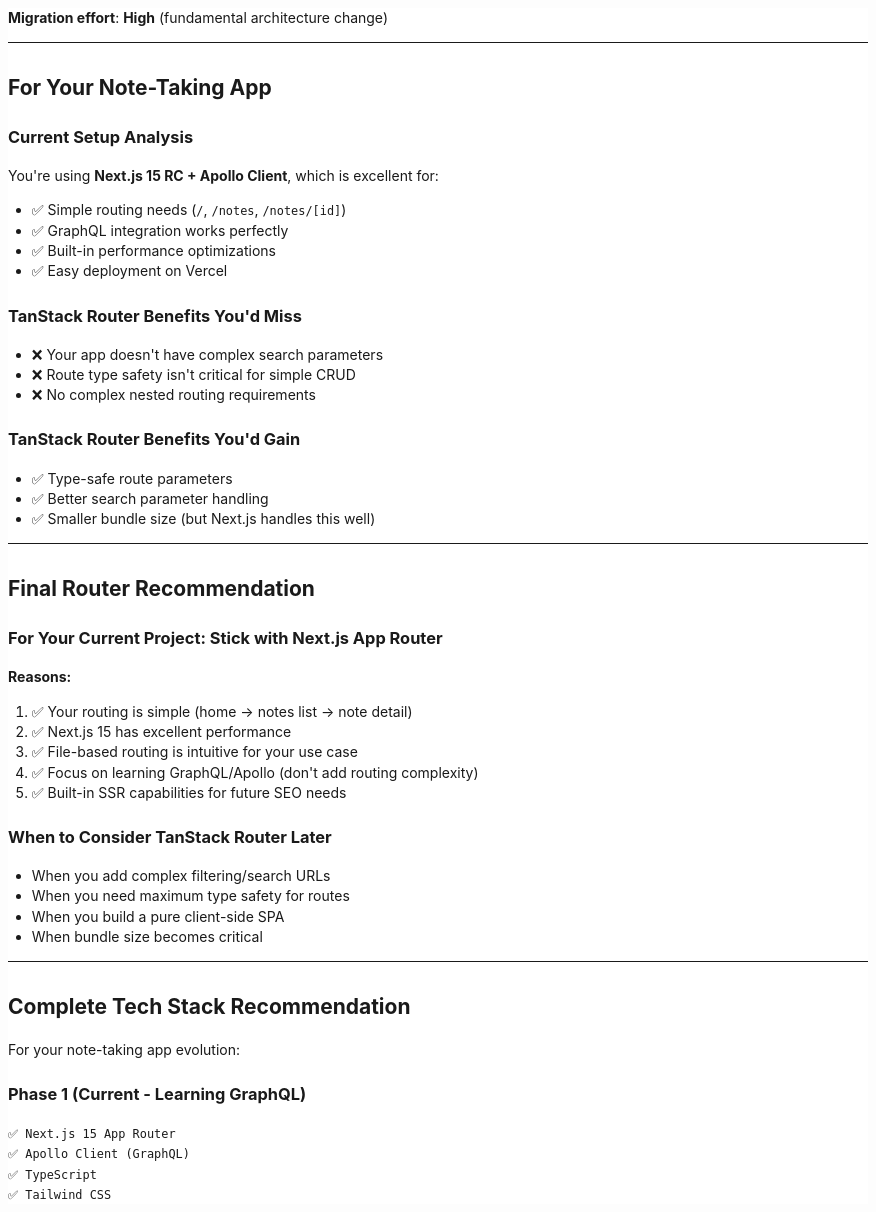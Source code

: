 **Migration effort**: **High** (fundamental architecture change)

---

## **For Your Note-Taking App**

### **Current Setup Analysis**
You're using **Next.js 15 RC + Apollo Client**, which is excellent for:
- ✅ Simple routing needs (`/`, `/notes`, `/notes/[id]`)
- ✅ GraphQL integration works perfectly
- ✅ Built-in performance optimizations
- ✅ Easy deployment on Vercel

### **TanStack Router Benefits You'd Miss**
- ❌ Your app doesn't have complex search parameters
- ❌ Route type safety isn't critical for simple CRUD
- ❌ No complex nested routing requirements

### **TanStack Router Benefits You'd Gain**
- ✅ Type-safe route parameters
- ✅ Better search parameter handling
- ✅ Smaller bundle size (but Next.js handles this well)

---

## **Final Router Recommendation**

### **For Your Current Project: Stick with Next.js App Router**

**Reasons:**
1. ✅ Your routing is simple (home → notes list → note detail)
2. ✅ Next.js 15 has excellent performance
3. ✅ File-based routing is intuitive for your use case
4. ✅ Focus on learning GraphQL/Apollo (don't add routing complexity)
5. ✅ Built-in SSR capabilities for future SEO needs

### **When to Consider TanStack Router Later**
- When you add complex filtering/search URLs
- When you need maximum type safety for routes  
- When you build a pure client-side SPA
- When bundle size becomes critical

---

## **Complete Tech Stack Recommendation**

For your note-taking app evolution:

### **Phase 1** (Current - Learning GraphQL)
```
✅ Next.js 15 App Router
✅ Apollo Client (GraphQL)
✅ TypeScript
✅ Tailwind CSS
```
